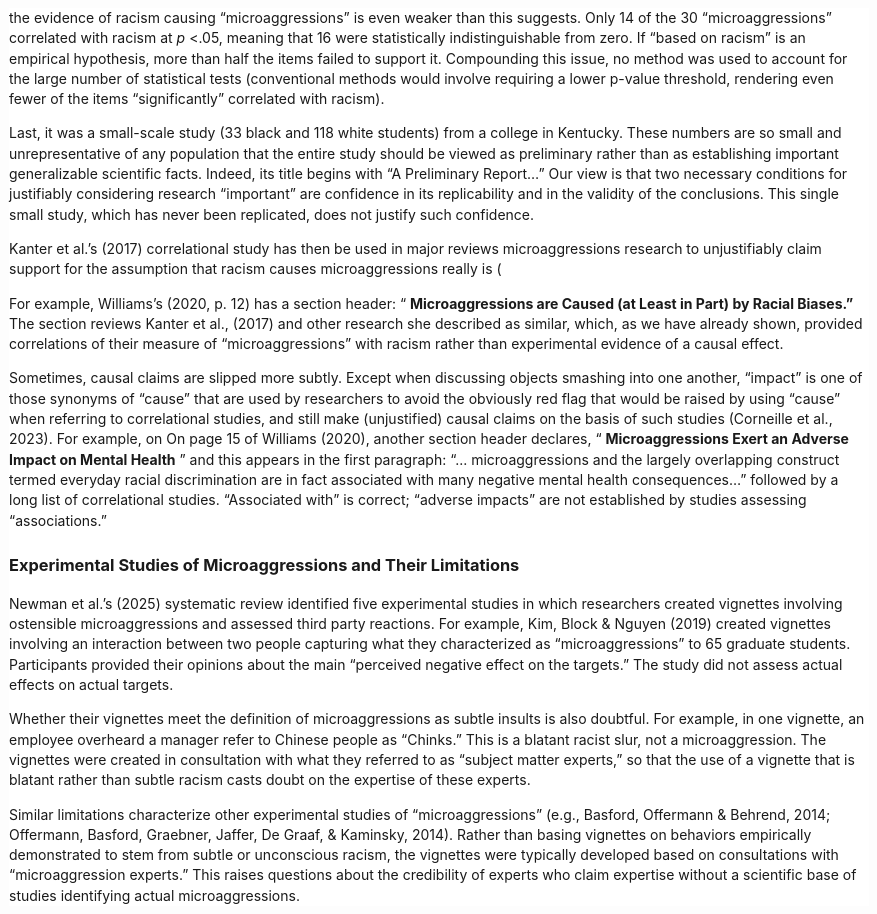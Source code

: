 the evidence of racism causing “microaggressions” is even weaker than this suggests. Only 14 of the 30 “microaggressions” correlated with racism at *p* <.05, meaning that 16 were statistically indistinguishable from zero. If “based on racism” is an empirical hypothesis, more than half the items failed to support it. Compounding this issue, no method was used to account for the large number of statistical tests (conventional methods would involve requiring a lower p-value threshold, rendering even fewer of the items “significantly” correlated with racism).

Last, it was a small-scale study (33 black and 118 white students) from a college in Kentucky. These numbers are so small and unrepresentative of any population that the entire study should be viewed as preliminary rather than as establishing important generalizable scientific facts. Indeed, its title begins with “A Preliminary Report…” Our view is that two necessary conditions for justifiably considering research “important” are confidence in its replicability and in the validity of the conclusions. This single small study, which has never been replicated, does not justify such confidence.

Kanter et al.’s (2017) correlational study has then be used in major reviews microaggressions research to unjustifiably claim support for the assumption that racism causes microaggressions really is (

For example, Williams’s (2020, p. 12) has a section header: “ **Microaggressions are Caused (at Least in Part) by Racial Biases.”** The section reviews Kanter et al., (2017) and other research she described as similar, which, as we have already shown, provided correlations of their measure of “microaggressions” with racism rather than experimental evidence of a causal effect.

Sometimes, causal claims are slipped more subtly. Except when discussing objects smashing into one another, “impact” is one of those synonyms of “cause” that are used by researchers to avoid the obviously red flag that would be raised by using “cause” when referring to correlational studies, and still make (unjustified) causal claims on the basis of such studies (Corneille et al., 2023). For example, on On page 15 of Williams (2020), another section header declares, “ **Microaggressions Exert an Adverse Impact on Mental Health** ” and this appears in the first paragraph: “... microaggressions and the largely overlapping construct termed everyday racial discrimination are in fact associated with many negative mental health consequences…” followed by a long list of correlational studies. “Associated with” is correct; “adverse impacts” are not established by studies assessing “associations.”

### Experimental Studies of Microaggressions and Their Limitations

Newman et al.’s (2025) systematic review identified five experimental studies in which researchers created vignettes involving ostensible microaggressions and assessed third party reactions. For example, Kim, Block & Nguyen (2019) created vignettes involving an interaction between two people capturing what they characterized as “microaggressions” to 65 graduate students. Participants provided their opinions about the main “perceived negative effect on the targets.” The study did not assess actual effects on actual targets.

Whether their vignettes meet the definition of microaggressions as subtle insults is also doubtful. For example, in one vignette, an employee overheard a manager refer to Chinese people as “Chinks.” This is a blatant racist slur, not a microaggression. The vignettes were created in consultation with what they referred to as “subject matter experts,” so that the use of a vignette that is blatant rather than subtle racism casts doubt on the expertise of these experts.

Similar limitations characterize other experimental studies of “microaggressions” (e.g., Basford, Offermann & Behrend, 2014; Offermann, Basford, Graebner, Jaffer, De Graaf, & Kaminsky, 2014). Rather than basing vignettes on behaviors empirically demonstrated to stem from subtle or unconscious racism, the vignettes were typically developed based on consultations with “microaggression experts.” This raises questions about the credibility of experts who claim expertise without a scientific base of studies identifying actual microaggressions.
